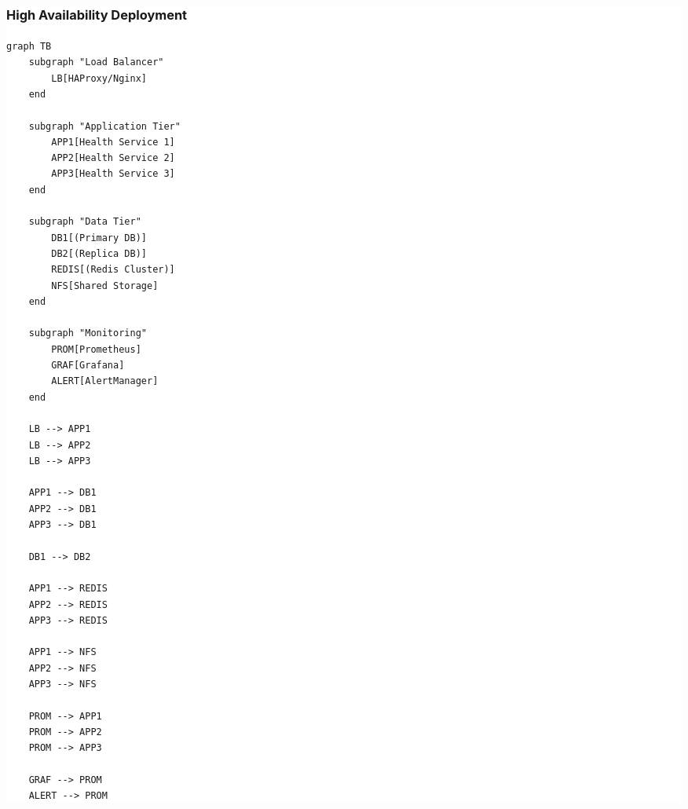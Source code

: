 ### High Availability Deployment

```mermaid
graph TB
    subgraph "Load Balancer"
        LB[HAProxy/Nginx]
    end

    subgraph "Application Tier"
        APP1[Health Service 1]
        APP2[Health Service 2]
        APP3[Health Service 3]
    end

    subgraph "Data Tier"
        DB1[(Primary DB)]
        DB2[(Replica DB)]
        REDIS[(Redis Cluster)]
        NFS[Shared Storage]
    end

    subgraph "Monitoring"
        PROM[Prometheus]
        GRAF[Grafana]
        ALERT[AlertManager]
    end

    LB --> APP1
    LB --> APP2
    LB --> APP3

    APP1 --> DB1
    APP2 --> DB1
    APP3 --> DB1

    DB1 --> DB2

    APP1 --> REDIS
    APP2 --> REDIS
    APP3 --> REDIS

    APP1 --> NFS
    APP2 --> NFS
    APP3 --> NFS

    PROM --> APP1
    PROM --> APP2
    PROM --> APP3

    GRAF --> PROM
    ALERT --> PROM
```

